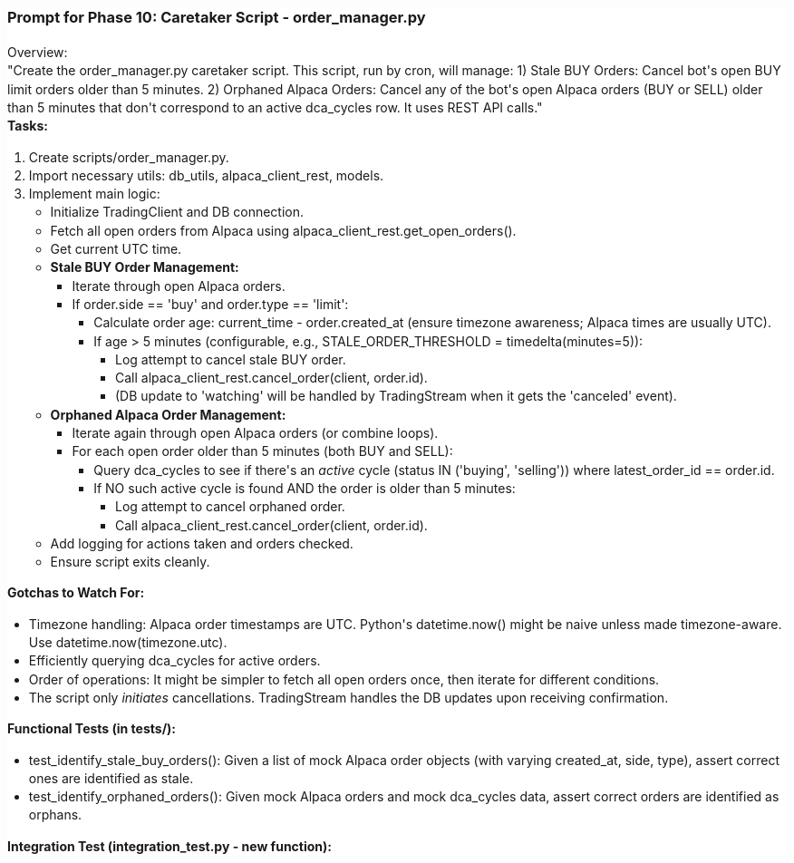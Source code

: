### **Prompt for Phase 10: Caretaker Script \- order\_manager.py**

Overview:  
"Create the order\_manager.py caretaker script. This script, run by cron, will manage: 1\) Stale BUY Orders: Cancel bot's open BUY limit orders older than 5 minutes. 2\) Orphaned Alpaca Orders: Cancel any of the bot's open Alpaca orders (BUY or SELL) older than 5 minutes that don't correspond to an active dca\_cycles row. It uses REST API calls."  
**Tasks:**

1. Create scripts/order\_manager.py.  
2. Import necessary utils: db\_utils, alpaca\_client\_rest, models.  
3. Implement main logic:  
   * Initialize TradingClient and DB connection.  
   * Fetch all open orders from Alpaca using alpaca\_client\_rest.get\_open\_orders().  
   * Get current UTC time.  
   * **Stale BUY Order Management:**  
     * Iterate through open Alpaca orders.  
     * If order.side \== 'buy' and order.type \== 'limit':  
       * Calculate order age: current\_time \- order.created\_at (ensure timezone awareness; Alpaca times are usually UTC).  
       * If age \> 5 minutes (configurable, e.g., STALE\_ORDER\_THRESHOLD \= timedelta(minutes=5)):  
         * Log attempt to cancel stale BUY order.  
         * Call alpaca\_client\_rest.cancel\_order(client, order.id).  
         * (DB update to 'watching' will be handled by TradingStream when it gets the 'canceled' event).  
   * **Orphaned Alpaca Order Management:**  
     * Iterate again through open Alpaca orders (or combine loops).  
     * For each open order older than 5 minutes (both BUY and SELL):  
       * Query dca\_cycles to see if there's an *active* cycle (status IN ('buying', 'selling')) where latest\_order\_id \== order.id.  
       * If NO such active cycle is found AND the order is older than 5 minutes:  
         * Log attempt to cancel orphaned order.  
         * Call alpaca\_client\_rest.cancel\_order(client, order.id).  
   * Add logging for actions taken and orders checked.  
   * Ensure script exits cleanly.

**Gotchas to Watch For:**

* Timezone handling: Alpaca order timestamps are UTC. Python's datetime.now() might be naive unless made timezone-aware. Use datetime.now(timezone.utc).  
* Efficiently querying dca\_cycles for active orders.  
* Order of operations: It might be simpler to fetch all open orders once, then iterate for different conditions.  
* The script only *initiates* cancellations. TradingStream handles the DB updates upon receiving confirmation.

**Functional Tests (in tests/):**

* test\_identify\_stale\_buy\_orders(): Given a list of mock Alpaca order objects (with varying created\_at, side, type), assert correct ones are identified as stale.  
* test\_identify\_orphaned\_orders(): Given mock Alpaca orders and mock dca\_cycles data, assert correct orders are identified as orphans.

**Integration Test (integration\_test.py \- new function):**
